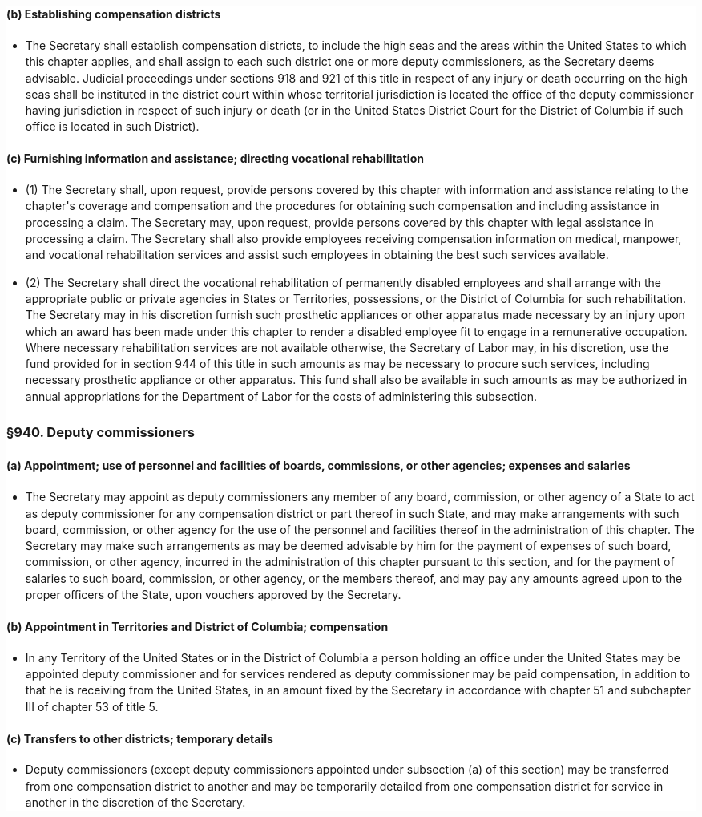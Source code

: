 #### (b) Establishing compensation districts
* The Secretary shall establish compensation districts, to include the high seas and the areas within the United States to which this chapter applies, and shall assign to each such district one or more deputy commissioners, as the Secretary deems advisable. Judicial proceedings under sections 918 and 921 of this title in respect of any injury or death occurring on the high seas shall be instituted in the district court within whose territorial jurisdiction is located the office of the deputy commissioner having jurisdiction in respect of such injury or death (or in the United States District Court for the District of Columbia if such office is located in such District).

#### (c) Furnishing information and assistance; directing vocational rehabilitation
* (1) The Secretary shall, upon request, provide persons covered by this chapter with information and assistance relating to the chapter's coverage and compensation and the procedures for obtaining such compensation and including assistance in processing a claim. The Secretary may, upon request, provide persons covered by this chapter with legal assistance in processing a claim. The Secretary shall also provide employees receiving compensation information on medical, manpower, and vocational rehabilitation services and assist such employees in obtaining the best such services available.

* (2) The Secretary shall direct the vocational rehabilitation of permanently disabled employees and shall arrange with the appropriate public or private agencies in States or Territories, possessions, or the District of Columbia for such rehabilitation. The Secretary may in his discretion furnish such prosthetic appliances or other apparatus made necessary by an injury upon which an award has been made under this chapter to render a disabled employee fit to engage in a remunerative occupation. Where necessary rehabilitation services are not available otherwise, the Secretary of Labor may, in his discretion, use the fund provided for in section 944 of this title in such amounts as may be necessary to procure such services, including necessary prosthetic appliance or other apparatus. This fund shall also be available in such amounts as may be authorized in annual appropriations for the Department of Labor for the costs of administering this subsection.

### §940. Deputy commissioners
#### (a) Appointment; use of personnel and facilities of boards, commissions, or other agencies; expenses and salaries
* The Secretary may appoint as deputy commissioners any member of any board, commission, or other agency of a State to act as deputy commissioner for any compensation district or part thereof in such State, and may make arrangements with such board, commission, or other agency for the use of the personnel and facilities thereof in the administration of this chapter. The Secretary may make such arrangements as may be deemed advisable by him for the payment of expenses of such board, commission, or other agency, incurred in the administration of this chapter pursuant to this section, and for the payment of salaries to such board, commission, or other agency, or the members thereof, and may pay any amounts agreed upon to the proper officers of the State, upon vouchers approved by the Secretary.

#### (b) Appointment in Territories and District of Columbia; compensation
* In any Territory of the United States or in the District of Columbia a person holding an office under the United States may be appointed deputy commissioner and for services rendered as deputy commissioner may be paid compensation, in addition to that he is receiving from the United States, in an amount fixed by the Secretary in accordance with chapter 51 and subchapter III of chapter 53 of title 5.

#### (c) Transfers to other districts; temporary details
* Deputy commissioners (except deputy commissioners appointed under subsection (a) of this section) may be transferred from one compensation district to another and may be temporarily detailed from one compensation district for service in another in the discretion of the Secretary.
